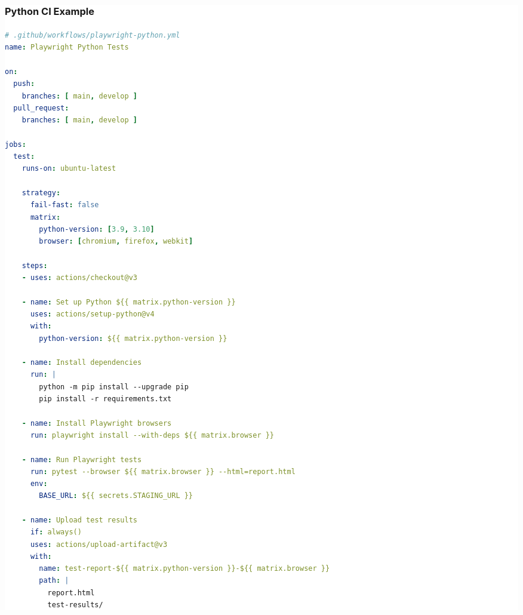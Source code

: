 ### Python CI Example

```yaml
# .github/workflows/playwright-python.yml
name: Playwright Python Tests

on:
  push:
    branches: [ main, develop ]
  pull_request:
    branches: [ main, develop ]

jobs:
  test:
    runs-on: ubuntu-latest
    
    strategy:
      fail-fast: false
      matrix:
        python-version: [3.9, 3.10]
        browser: [chromium, firefox, webkit]
        
    steps:
    - uses: actions/checkout@v3
    
    - name: Set up Python ${{ matrix.python-version }}
      uses: actions/setup-python@v4
      with:
        python-version: ${{ matrix.python-version }}
        
    - name: Install dependencies
      run: |
        python -m pip install --upgrade pip
        pip install -r requirements.txt
        
    - name: Install Playwright browsers
      run: playwright install --with-deps ${{ matrix.browser }}
      
    - name: Run Playwright tests
      run: pytest --browser ${{ matrix.browser }} --html=report.html
      env:
        BASE_URL: ${{ secrets.STAGING_URL }}
        
    - name: Upload test results
      if: always()
      uses: actions/upload-artifact@v3
      with:
        name: test-report-${{ matrix.python-version }}-${{ matrix.browser }}
        path: |
          report.html
          test-results/
```
